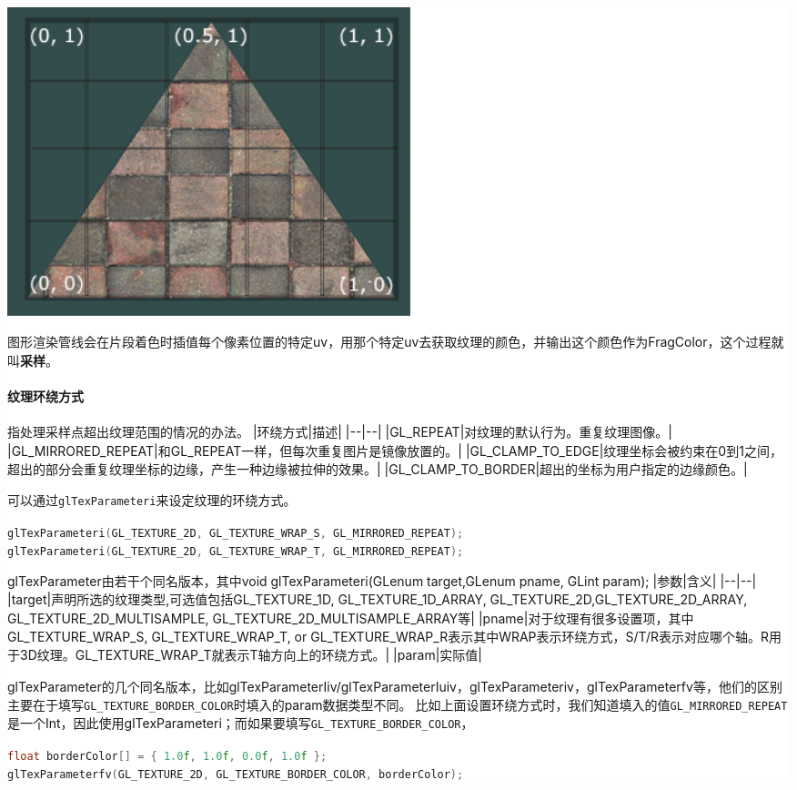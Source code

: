 ![](./markdown_pic/opengl-9.jpg)

图形渲染管线会在片段着色时插值每个像素位置的特定uv，用那个特定uv去获取纹理的颜色，并输出这个颜色作为FragColor，这个过程就叫**采样**。

#### 纹理环绕方式
指处理采样点超出纹理范围的情况的办法。
|环绕方式|描述|
|--|--|
|GL_REPEAT|对纹理的默认行为。重复纹理图像。|
|GL_MIRRORED_REPEAT|和GL_REPEAT一样，但每次重复图片是镜像放置的。|
|GL_CLAMP_TO_EDGE|纹理坐标会被约束在0到1之间，超出的部分会重复纹理坐标的边缘，产生一种边缘被拉伸的效果。|
|GL_CLAMP_TO_BORDER|超出的坐标为用户指定的边缘颜色。|

可以通过`glTexParameteri`来设定纹理的环绕方式。
```cpp
glTexParameteri(GL_TEXTURE_2D, GL_TEXTURE_WRAP_S, GL_MIRRORED_REPEAT);
glTexParameteri(GL_TEXTURE_2D, GL_TEXTURE_WRAP_T, GL_MIRRORED_REPEAT);
```

glTexParameter由若干个同名版本，其中void glTexParameteri(GLenum target,GLenum pname, GLint param);
|参数|含义|
|--|--|
|target|声明所选的纹理类型,可选值包括GL_TEXTURE_1D, GL_TEXTURE_1D_ARRAY, GL_TEXTURE_2D,GL_TEXTURE_2D_ARRAY, GL_TEXTURE_2D_MULTISAMPLE, GL_TEXTURE_2D_MULTISAMPLE_ARRAY等|
|pname|对于纹理有很多设置项，其中 GL_TEXTURE_WRAP_S, GL_TEXTURE_WRAP_T, or GL_TEXTURE_WRAP_R表示其中WRAP表示环绕方式，S/T/R表示对应哪个轴。R用于3D纹理。GL_TEXTURE_WRAP_T就表示T轴方向上的环绕方式。|
|param|实际值|

glTexParameter的几个同名版本，比如glTexParameterIiv/glTexParameterIuiv，glTexParameteriv，glTexParameterfv等，他们的区别主要在于填写`GL_TEXTURE_BORDER_COLOR`时填入的param数据类型不同。
比如上面设置环绕方式时，我们知道填入的值`GL_MIRRORED_REPEAT`是一个Int，因此使用glTexParameteri；而如果要填写`GL_TEXTURE_BORDER_COLOR`，

```cpp
float borderColor[] = { 1.0f, 1.0f, 0.0f, 1.0f };
glTexParameterfv(GL_TEXTURE_2D, GL_TEXTURE_BORDER_COLOR, borderColor);
```
